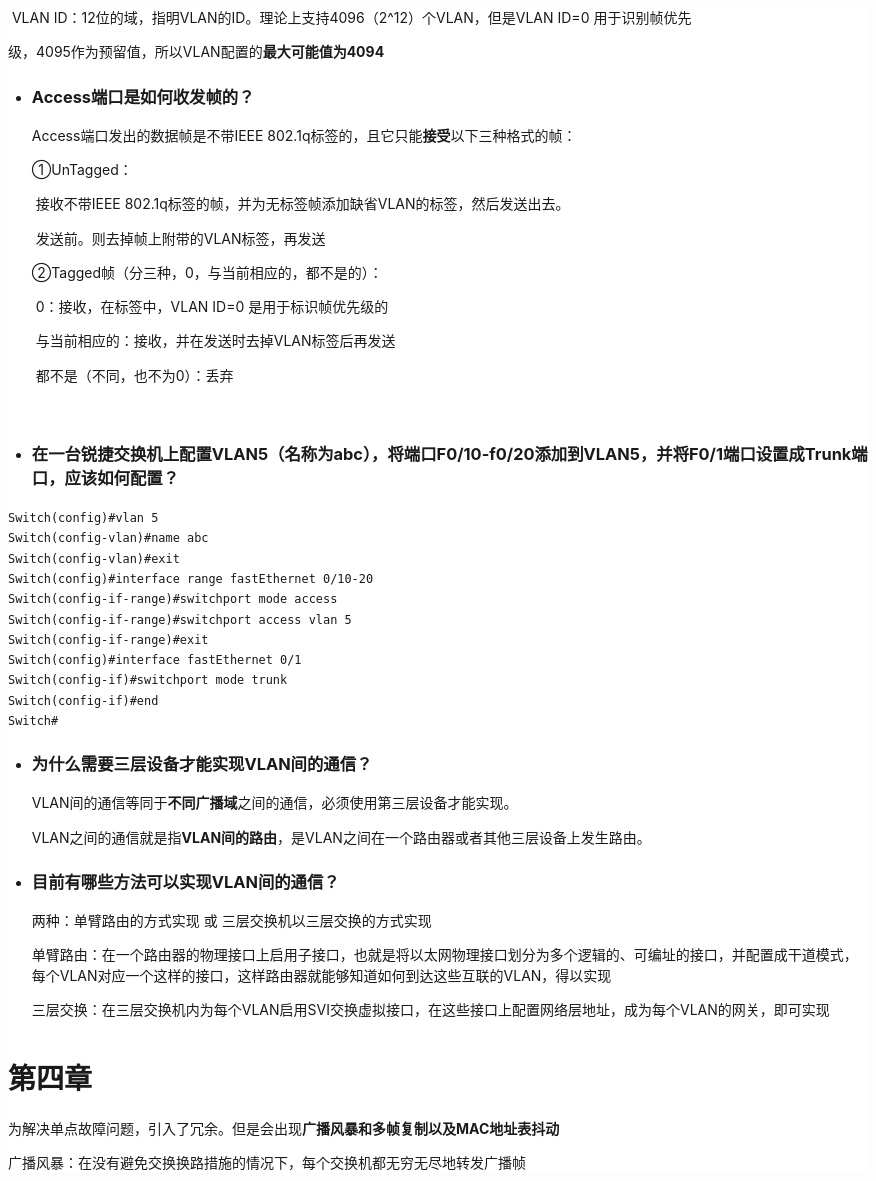   ​	VLAN ID：12位的域，指明VLAN的ID。理论上支持4096（2^12）个VLAN，但是VLAN ID=0 用于识别帧优先

  ​	级，4095作为预留值，所以VLAN配置的**最大可能值为4094**

* ### Access端口是如何收发帧的？

  Access端口发出的数据帧是不带IEEE 802.1q标签的，且它只能**接受**以下三种格式的帧：

  ①UnTagged：

  ​	接收不带IEEE 802.1q标签的帧，并为无标签帧添加缺省VLAN的标签，然后发送出去。

  ​	发送前。则去掉帧上附带的VLAN标签，再发送

  ②Tagged帧（分三种，0，与当前相应的，都不是的）：

  ​	0：接收，在标签中，VLAN ID=0 是用于标识帧优先级的

  ​	与当前相应的：接收，并在发送时去掉VLAN标签后再发送

  ​	都不是（不同，也不为0）：丢弃

  ​	

* ### 在一台锐捷交换机上配置VLAN5（名称为abc），将端口F0/10-f0/20添加到VLAN5，并将F0/1端口设置成Trunk端口，应该如何配置？

```txt
Switch(config)#vlan 5  
Switch(config-vlan)#name abc 
Switch(config-vlan)#exit  
Switch(config)#interface range fastEthernet 0/10-20 
Switch(config-if-range)#switchport mode access 
Switch(config-if-range)#switchport access vlan 5 
Switch(config-if-range)#exit  
Switch(config)#interface fastEthernet 0/1 
Switch(config-if)#switchport mode trunk 
Switch(config-if)#end 
Switch# 
```

* ### 为什么需要三层设备才能实现VLAN间的通信？

  VLAN间的通信等同于**不同广播域**之间的通信，必须使用第三层设备才能实现。

  VLAN之间的通信就是指**VLAN间的路由**，是VLAN之间在一个路由器或者其他三层设备上发生路由。

* ### 目前有哪些方法可以实现VLAN间的通信？

  两种：单臂路由的方式实现  或  三层交换机以三层交换的方式实现

  单臂路由：在一个路由器的物理接口上启用子接口，也就是将以太网物理接口划分为多个逻辑的、可编址的接口，并配置成干道模式，每个VLAN对应一个这样的接口，这样路由器就能够知道如何到达这些互联的VLAN，得以实现

  三层交换：在三层交换机内为每个VLAN启用SVI交换虚拟接口，在这些接口上配置网络层地址，成为每个VLAN的网关，即可实现

# 第四章

为解决单点故障问题，引入了冗余。但是会出现**广播风暴和多帧复制以及MAC地址表抖动**

广播风暴：在没有避免交换换路措施的情况下，每个交换机都无穷无尽地转发广播帧
